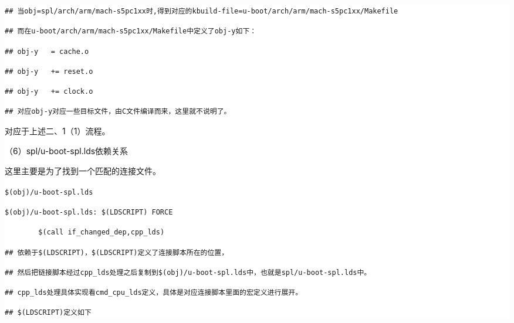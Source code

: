 ```
## 当obj=spl/arch/arm/mach-s5pc1xx时,得到对应的kbuild-file=u-boot/arch/arm/mach-s5pc1xx/Makefile
```

```
## 而在u-boot/arch/arm/mach-s5pc1xx/Makefile中定义了obj-y如下：
```

```
## obj-y   = cache.o
```

```
## obj-y   += reset.o
```

```
## obj-y   += clock.o
```

```
## 对应obj-y对应一些目标文件，由C文件编译而来，这里就不说明了。
```

对应于上述二、1（1）流程。

（6）spl/u-boot-spl.lds依赖关系 

这里主要是为了找到一个匹配的连接文件。

```

```

```
$(obj)/u-boot-spl.lds
```

```
$(obj)/u-boot-spl.lds: $(LDSCRIPT) FORCE
```

```
        $(call if_changed_dep,cpp_lds)
```

```
## 依赖于$(LDSCRIPT)，$(LDSCRIPT)定义了连接脚本所在的位置，
```

```
## 然后把链接脚本经过cpp_lds处理之后复制到$(obj)/u-boot-spl.lds中，也就是spl/u-boot-spl.lds中。
```

```
## cpp_lds处理具体实现看cmd_cpu_lds定义，具体是对应连接脚本里面的宏定义进行展开。
```

```

```

```
## $(LDSCRIPT)定义如下
```
